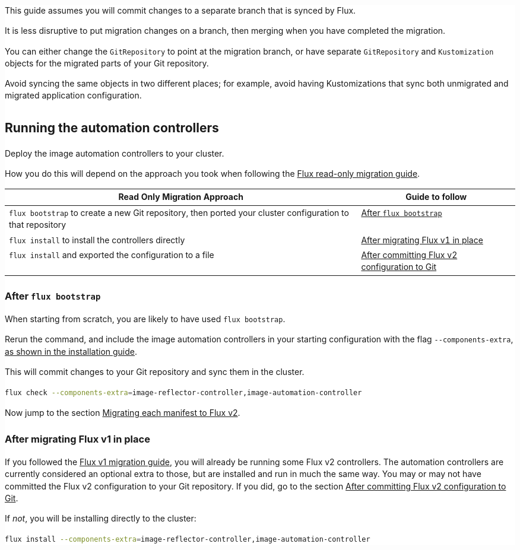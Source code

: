 This guide assumes you will commit changes to a separate branch that is synced by Flux.

It is less disruptive to put migration changes on a branch, then merging when you have completed the migration.

You can either change the `GitRepository` to point at the migration branch, or have separate `GitRepository` and `Kustomization` objects for the migrated parts of your Git repository.

Avoid syncing the same objects in two different places; for example, avoid having Kustomizations that sync both unmigrated and migrated application configuration.



## Running the automation controllers

Deploy the image automation controllers to your cluster.

How you do this will depend on the approach you took when following the [Flux read-only migration guide][flux-v1-migration].

| Read Only Migration Approach                                                                               | Guide to follow                                                                                   |
| ---------------------------------------------------------------------------------------------------------- | ------------------------------------------------------------------------------------------------- |
| `flux bootstrap` to create a new Git repository, then ported your cluster configuration to that repository | [After `flux bootstrap`](#after-flux-bootstrap)                                                   |
| `flux install` to install the controllers directly                                                         | [After migrating Flux v1 in place](#after-migrating-flux-v1-in-place)                             |
| `flux install` and exported the configuration to a file                                                    | [After committing Flux v2 configuration to Git](#after-committing-a-flux-v2-configuration-to-git) |

### After `flux bootstrap`

When starting from scratch, you are likely to have used `flux bootstrap`.

Rerun the command, and
include the image automation controllers in your starting configuration with the flag
`--components-extra`, [as shown in the installation guide][flux-bootstrap].

This will commit changes to your Git repository and sync them in the cluster.

```bash
flux check --components-extra=image-reflector-controller,image-automation-controller
```

Now jump to the section [Migrating each manifest to Flux v2](#migrating-each-manifest-to-flux-v2).

### After migrating Flux v1 in place

If you followed the [Flux v1 migration guide][flux-v1-migration], you will already be running some Flux v2 controllers. The automation  controllers are currently considered an optional extra to those, but are installed and run in much the same way. You may or may not have committed the Flux v2 configuration to your Git repository. If you did, go to the section [After committing Flux v2 configuration to Git](#after-committing-flux-v2-configuration-to-git).

If _not_, you will be installing directly to the cluster:

```bash
flux install --components-extra=image-reflector-controller,image-automation-controller
```


[auto-object-ref]: /docs/components/image/imageupdateautomations/
[auto-ref]: /docs/components/image/imageupdateautomations/
[flux-bootstrap]: /docs/installation/_index.md#bootstrap
[flux-v1-migration]: /docs/migration/flux-v1-migration/
[github-pat]: https://docs.github.com/en/github/authenticating-to-github/creating-a-personal-access-token
[helm-auto]: /legacy/flux/references/helm-operator-integration/#automated-image-detection
[image-tags-guide]: /docs/guides/sortable-image-tags/
[image-update-tute-clouds]: /docs/guides/image-update/#imagerepository-cloud-providers-authentication
[image-update-tute-creds]: /docs/guides/image-update/#configure-image-scanning
[image-update-tute-custom]: /docs/guides/image-update/#configure-image-update-for-custom-resources
[image-update-tute]: /docs/guides/image-update/
[imagepolicy-ref]: /docs/components/image/imagepolicies/
[install-cli]: /docs/get-started/#install-the-flux-cli
[semver]: https://semver.org